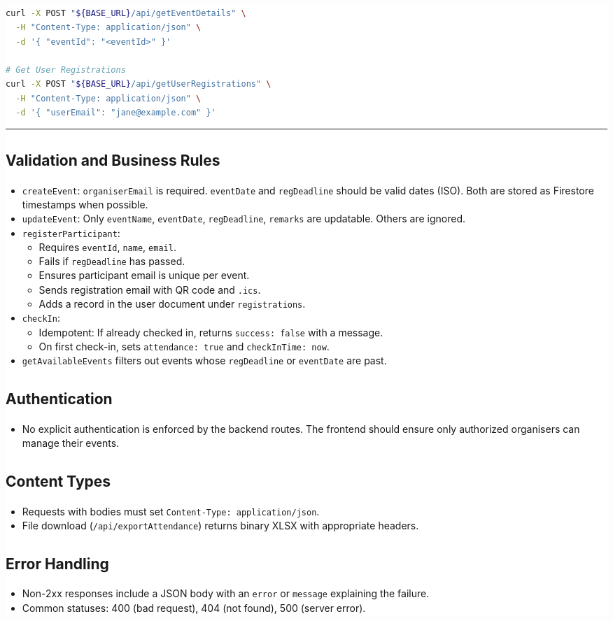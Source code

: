 ```bash
curl -X POST "${BASE_URL}/api/getEventDetails" \
  -H "Content-Type: application/json" \
  -d '{ "eventId": "<eventId>" }'

# Get User Registrations
curl -X POST "${BASE_URL}/api/getUserRegistrations" \
  -H "Content-Type: application/json" \
  -d '{ "userEmail": "jane@example.com" }'
```

---

## Validation and Business Rules
- `createEvent`: `organiserEmail` is required. `eventDate` and `regDeadline` should be valid dates (ISO). Both are stored as Firestore timestamps when possible.
- `updateEvent`: Only `eventName`, `eventDate`, `regDeadline`, `remarks` are updatable. Others are ignored.
- `registerParticipant`:
  - Requires `eventId`, `name`, `email`.
  - Fails if `regDeadline` has passed.
  - Ensures participant email is unique per event.
  - Sends registration email with QR code and `.ics`.
  - Adds a record in the user document under `registrations`.
- `checkIn`:
  - Idempotent: If already checked in, returns `success: false` with a message.
  - On first check-in, sets `attendance: true` and `checkInTime: now`.
- `getAvailableEvents` filters out events whose `regDeadline` or `eventDate` are past.

## Authentication
- No explicit authentication is enforced by the backend routes. The frontend should ensure only authorized organisers can manage their events.

## Content Types
- Requests with bodies must set `Content-Type: application/json`.
- File download (`/api/exportAttendance`) returns binary XLSX with appropriate headers.

## Error Handling
- Non-2xx responses include a JSON body with an `error` or `message` explaining the failure.
- Common statuses: 400 (bad request), 404 (not found), 500 (server error). 